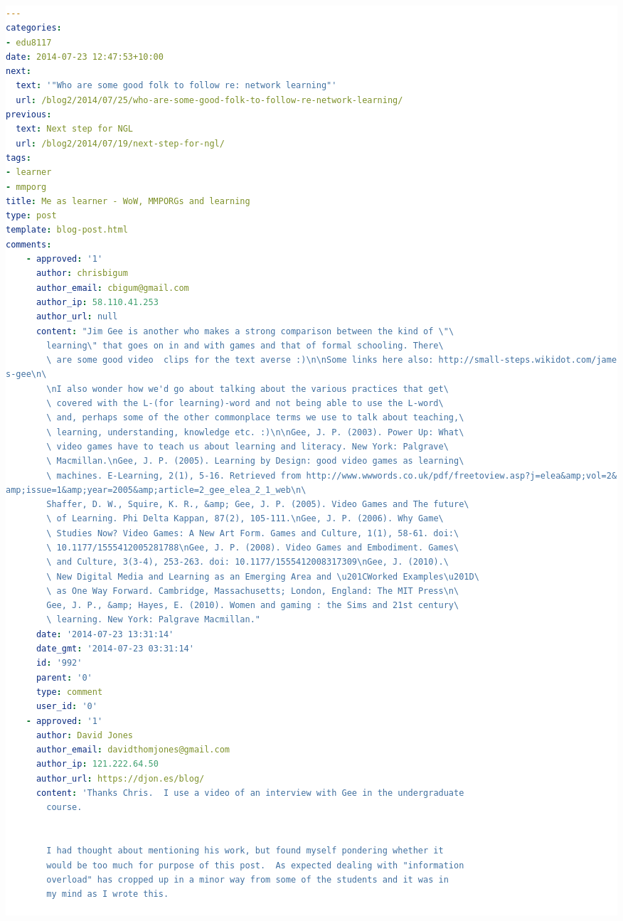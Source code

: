 ```yaml
---
categories:
- edu8117
date: 2014-07-23 12:47:53+10:00
next:
  text: '"Who are some good folk to follow re: network learning"'
  url: /blog2/2014/07/25/who-are-some-good-folk-to-follow-re-network-learning/
previous:
  text: Next step for NGL
  url: /blog2/2014/07/19/next-step-for-ngl/
tags:
- learner
- mmporg
title: Me as learner - WoW, MMPORGs and learning
type: post
template: blog-post.html
comments:
    - approved: '1'
      author: chrisbigum
      author_email: cbigum@gmail.com
      author_ip: 58.110.41.253
      author_url: null
      content: "Jim Gee is another who makes a strong comparison between the kind of \"\
        learning\" that goes on in and with games and that of formal schooling. There\
        \ are some good video  clips for the text averse :)\n\nSome links here also: http://small-steps.wikidot.com/james-gee\n\
        \nI also wonder how we'd go about talking about the various practices that get\
        \ covered with the L-(for learning)-word and not being able to use the L-word\
        \ and, perhaps some of the other commonplace terms we use to talk about teaching,\
        \ learning, understanding, knowledge etc. :)\n\nGee, J. P. (2003). Power Up: What\
        \ video games have to teach us about learning and literacy. New York: Palgrave\
        \ Macmillan.\nGee, J. P. (2005). Learning by Design: good video games as learning\
        \ machines. E-Learning, 2(1), 5-16. Retrieved from http://www.wwwords.co.uk/pdf/freetoview.asp?j=elea&amp;vol=2&amp;issue=1&amp;year=2005&amp;article=2_gee_elea_2_1_web\n\
        Shaffer, D. W., Squire, K. R., &amp; Gee, J. P. (2005). Video Games and The future\
        \ of Learning. Phi Delta Kappan, 87(2), 105-111.\nGee, J. P. (2006). Why Game\
        \ Studies Now? Video Games: A New Art Form. Games and Culture, 1(1), 58-61. doi:\
        \ 10.1177/1555412005281788\nGee, J. P. (2008). Video Games and Embodiment. Games\
        \ and Culture, 3(3-4), 253-263. doi: 10.1177/1555412008317309\nGee, J. (2010).\
        \ New Digital Media and Learning as an Emerging Area and \u201CWorked Examples\u201D\
        \ as One Way Forward. Cambridge, Massachusetts; London, England: The MIT Press\n\
        Gee, J. P., &amp; Hayes, E. (2010). Women and gaming : the Sims and 21st century\
        \ learning. New York: Palgrave Macmillan."
      date: '2014-07-23 13:31:14'
      date_gmt: '2014-07-23 03:31:14'
      id: '992'
      parent: '0'
      type: comment
      user_id: '0'
    - approved: '1'
      author: David Jones
      author_email: davidthomjones@gmail.com
      author_ip: 121.222.64.50
      author_url: https://djon.es/blog/
      content: 'Thanks Chris.  I use a video of an interview with Gee in the undergraduate
        course.
    
    
        I had thought about mentioning his work, but found myself pondering whether it
        would be too much for purpose of this post.  As expected dealing with "information
        overload" has cropped up in a minor way from some of the students and it was in
        my mind as I wrote this.
    
```